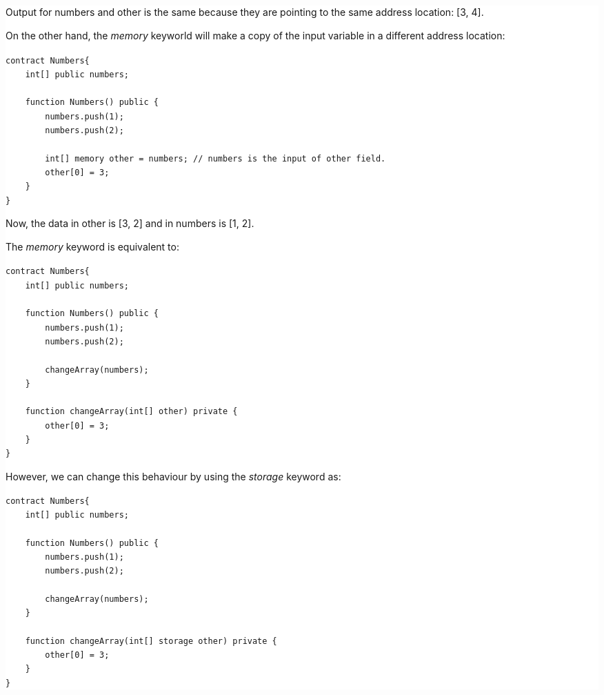 Output for numbers and other is the same because they are pointing to the same address location: [3, 4].

On the other hand, the *memory* keyworld will make a copy of the input variable in a different address location:

```
contract Numbers{
    int[] public numbers;

    function Numbers() public {
        numbers.push(1);
        numbers.push(2);

        int[] memory other = numbers; // numbers is the input of other field.
        other[0] = 3;
    }
}
```

Now, the data in other is [3, 2] and in numbers is [1, 2].

The *memory* keyword is equivalent to:

```
contract Numbers{
    int[] public numbers;

    function Numbers() public {
        numbers.push(1);
        numbers.push(2);

        changeArray(numbers);
    }

    function changeArray(int[] other) private {
        other[0] = 3;
    }
}
```

However, we can change this behaviour by using the *storage* keyword as:

```
contract Numbers{
    int[] public numbers;

    function Numbers() public {
        numbers.push(1);
        numbers.push(2);

        changeArray(numbers);
    }

    function changeArray(int[] storage other) private {
        other[0] = 3;
    }
}
```
